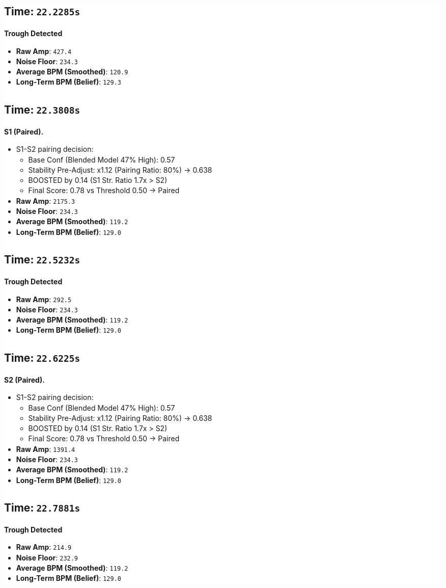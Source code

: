 
## Time: `22.2285s`
**Trough Detected**
- **Raw Amp**: `427.4`
- **Noise Floor**: `234.3`
- **Average BPM (Smoothed)**: `120.9`
- **Long-Term BPM (Belief)**: `129.3`


## Time: `22.3808s`
**S1 (Paired).**
- S1-S2 pairing decision:
    - Base Conf (Blended Model 47% High): 0.57
    - Stability Pre-Adjust: x1.12 (Pairing Ratio: 80%) -> 0.638
    - BOOSTED by 0.14 (S1 Str. Ratio 1.7x > S2)
    - Final Score: 0.78 vs Threshold 0.50 -> Paired
- **Raw Amp**: `2175.3`
- **Noise Floor**: `234.3`
- **Average BPM (Smoothed)**: `119.2`
- **Long-Term BPM (Belief)**: `129.0`


## Time: `22.5232s`
**Trough Detected**
- **Raw Amp**: `292.5`
- **Noise Floor**: `234.3`
- **Average BPM (Smoothed)**: `119.2`
- **Long-Term BPM (Belief)**: `129.0`


## Time: `22.6225s`
**S2 (Paired).**
- S1-S2 pairing decision:
    - Base Conf (Blended Model 47% High): 0.57
    - Stability Pre-Adjust: x1.12 (Pairing Ratio: 80%) -> 0.638
    - BOOSTED by 0.14 (S1 Str. Ratio 1.7x > S2)
    - Final Score: 0.78 vs Threshold 0.50 -> Paired
- **Raw Amp**: `1391.4`
- **Noise Floor**: `234.3`
- **Average BPM (Smoothed)**: `119.2`
- **Long-Term BPM (Belief)**: `129.0`


## Time: `22.7881s`
**Trough Detected**
- **Raw Amp**: `214.9`
- **Noise Floor**: `232.9`
- **Average BPM (Smoothed)**: `119.2`
- **Long-Term BPM (Belief)**: `129.0`
